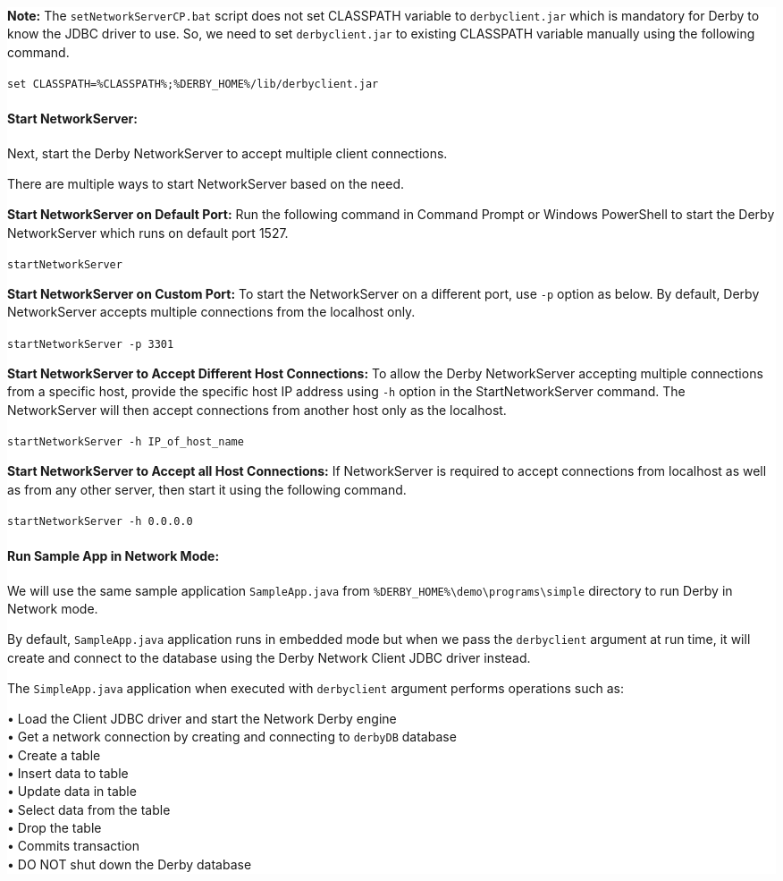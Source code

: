 **Note:**  The `setNetworkServerCP.bat` script does not set CLASSPATH variable to `derbyclient.jar` which is mandatory for Derby to know the JDBC driver to use.
So, we need to set `derbyclient.jar` to existing CLASSPATH variable manually using the following command.
```
set CLASSPATH=%CLASSPATH%;%DERBY_HOME%/lib/derbyclient.jar
```

#### **Start NetworkServer:**
Next, start the Derby NetworkServer to accept multiple client connections.

There are multiple ways to start NetworkServer based on the need.

**Start NetworkServer on Default Port:**
Run the following command in Command Prompt or Windows PowerShell to start the Derby NetworkServer which runs on default port 1527.
```
startNetworkServer
```

**Start NetworkServer on Custom Port:**
To start the NetworkServer on a different port, use `-p` option as below. By default, Derby NetworkServer accepts multiple connections from the localhost only. 
```
startNetworkServer -p 3301
```
 
**Start NetworkServer to Accept Different Host Connections:**
To allow the Derby NetworkServer accepting multiple connections from a specific host, provide the specific host IP address using `-h` option in the StartNetworkServer command. The NetworkServer will then accept connections from another host only as the localhost.
```
startNetworkServer -h IP_of_host_name
```

**Start NetworkServer to Accept all Host Connections:**
If NetworkServer is required to accept connections from localhost as well as from any other server, then start it using the following command.
```
startNetworkServer -h 0.0.0.0
```

#### **Run Sample App in Network Mode:**
We will use the same sample application `SampleApp.java` from `%DERBY_HOME%\demo\programs\simple` directory to run Derby in Network mode. 

By default, `SampleApp.java` application runs in embedded mode but when we pass the `derbyclient` argument at run time, it will create and connect to the database using the Derby Network Client JDBC driver instead.

The `SimpleApp.java` application when executed with `derbyclient` argument performs operations such as:

•	Load the Client JDBC driver and start the Network Derby engine </br>
•	Get a network connection by creating and connecting to `derbyDB` database </br>
•	Create a table </br>
•	Insert data to table </br>
•	Update data in table </br>
•	Select data from the table </br>
•	Drop the table </br>
•	Commits transaction </br>
•	DO NOT shut down the Derby database </br>
